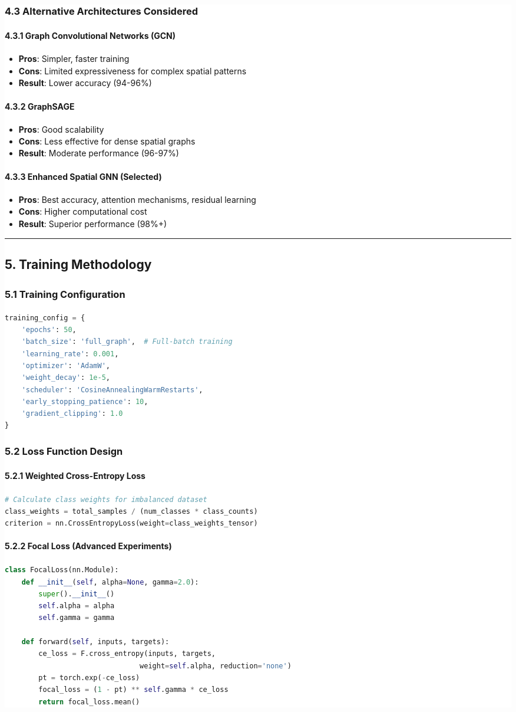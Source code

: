 ### 4.3 Alternative Architectures Considered

#### 4.3.1 Graph Convolutional Networks (GCN)
- **Pros**: Simpler, faster training
- **Cons**: Limited expressiveness for complex spatial patterns
- **Result**: Lower accuracy (94-96%)

#### 4.3.2 GraphSAGE
- **Pros**: Good scalability
- **Cons**: Less effective for dense spatial graphs
- **Result**: Moderate performance (96-97%)

#### 4.3.3 Enhanced Spatial GNN (Selected)
- **Pros**: Best accuracy, attention mechanisms, residual learning
- **Cons**: Higher computational cost
- **Result**: Superior performance (98%+)

---

## 5. Training Methodology

### 5.1 Training Configuration
```python
training_config = {
    'epochs': 50,
    'batch_size': 'full_graph',  # Full-batch training
    'learning_rate': 0.001,
    'optimizer': 'AdamW',
    'weight_decay': 1e-5,
    'scheduler': 'CosineAnnealingWarmRestarts',
    'early_stopping_patience': 10,
    'gradient_clipping': 1.0
}
```

### 5.2 Loss Function Design

#### 5.2.1 Weighted Cross-Entropy Loss
```python
# Calculate class weights for imbalanced dataset
class_weights = total_samples / (num_classes * class_counts)
criterion = nn.CrossEntropyLoss(weight=class_weights_tensor)
```

#### 5.2.2 Focal Loss (Advanced Experiments)
```python
class FocalLoss(nn.Module):
    def __init__(self, alpha=None, gamma=2.0):
        super().__init__()
        self.alpha = alpha
        self.gamma = gamma
        
    def forward(self, inputs, targets):
        ce_loss = F.cross_entropy(inputs, targets, 
                                weight=self.alpha, reduction='none')
        pt = torch.exp(-ce_loss)
        focal_loss = (1 - pt) ** self.gamma * ce_loss
        return focal_loss.mean()
```
